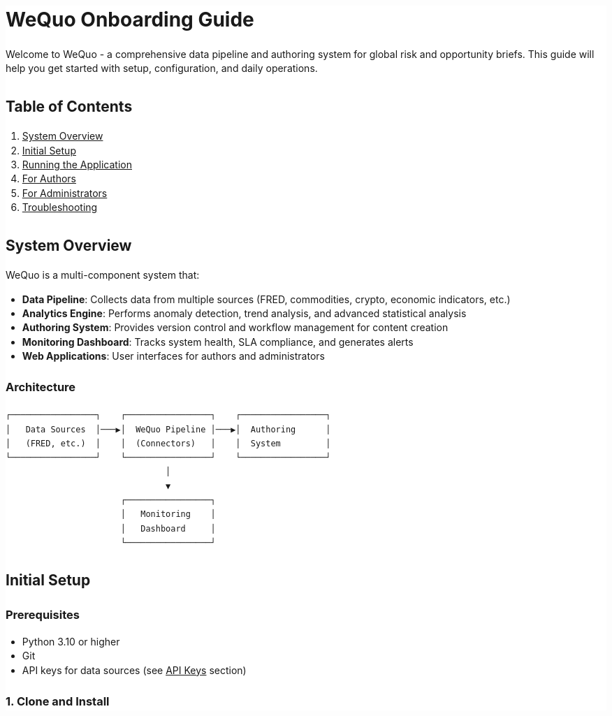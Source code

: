 # WeQuo Onboarding Guide

Welcome to WeQuo - a comprehensive data pipeline and authoring system for global risk and opportunity briefs. This guide will help you get started with setup, configuration, and daily operations.

## Table of Contents

1. [System Overview](#system-overview)
2. [Initial Setup](#initial-setup)
3. [Running the Application](#running-the-application)
4. [For Authors](#for-authors)
5. [For Administrators](#for-administrators)
6. [Troubleshooting](#troubleshooting)

## System Overview

WeQuo is a multi-component system that:

- **Data Pipeline**: Collects data from multiple sources (FRED, commodities, crypto, economic indicators, etc.)
- **Analytics Engine**: Performs anomaly detection, trend analysis, and advanced statistical analysis
- **Authoring System**: Provides version control and workflow management for content creation
- **Monitoring Dashboard**: Tracks system health, SLA compliance, and generates alerts
- **Web Applications**: User interfaces for authors and administrators

### Architecture

```
┌─────────────────┐    ┌─────────────────┐    ┌─────────────────┐
│   Data Sources  │───▶│  WeQuo Pipeline │───▶│  Authoring      │
│   (FRED, etc.)  │    │  (Connectors)   │    │  System         │
└─────────────────┘    └─────────────────┘    └─────────────────┘
                                │
                                ▼
                       ┌─────────────────┐
                       │   Monitoring    │
                       │   Dashboard     │
                       └─────────────────┘
```

## Initial Setup

### Prerequisites

- Python 3.10 or higher
- Git
- API keys for data sources (see [API Keys](#api-keys) section)

### 1. Clone and Install
